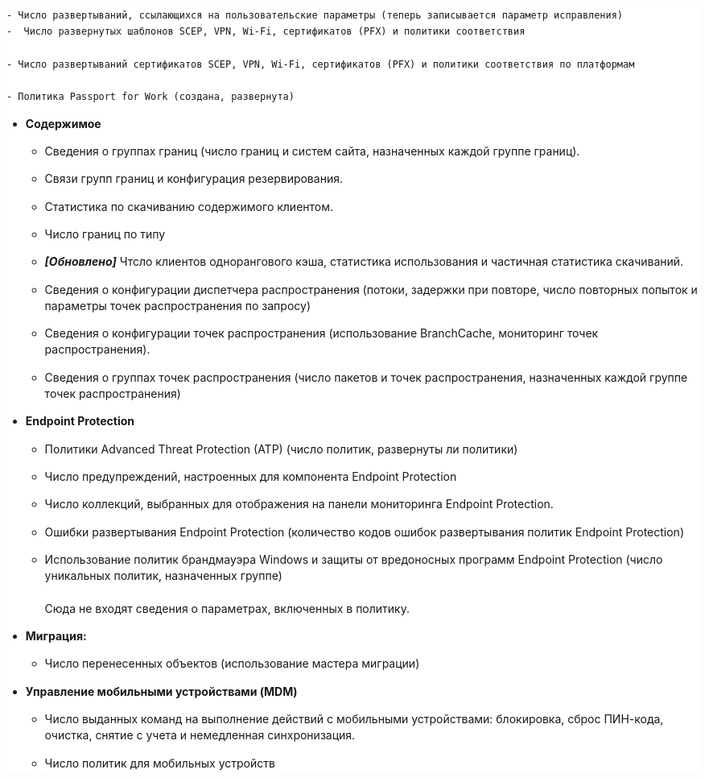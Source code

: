     - Число развертываний, ссылающихся на пользовательские параметры (теперь записывается параметр исправления)  
    -  Число развернутых шаблонов SCEP, VPN, Wi-Fi, сертификатов (PFX) и политики соответствия

    - Число развертываний сертификатов SCEP, VPN, Wi-Fi, сертификатов (PFX) и политики соответствия по платформам

    - Политика Passport for Work (создана, развернута)



- **Содержимое**  

    - Сведения о группах границ (число границ и систем сайта, назначенных каждой группе границ).  

    - Связи групп границ и конфигурация резервирования.

    - Статистика по скачиванию содержимого клиентом.

    - Число границ по типу  

    - ***[Обновлено]*** Чтсло клиентов однорангового кэша, статистика использования и частичная статистика скачиваний.

    - Сведения о конфигурации диспетчера распространения (потоки, задержки при повторе, число повторных попыток и параметры точек распространения по запросу)  

    - Сведения о конфигурации точек распространения (использование BranchCache, мониторинг точек распространения).

    - Сведения о группах точек распространения (число пакетов и точек распространения, назначенных каждой группе точек распространения)  



- **Endpoint Protection**  

   - Политики Advanced Threat Protection (ATP) (число политик, развернуты ли политики)

   - Число предупреждений, настроенных для компонента Endpoint Protection  

   - Число коллекций, выбранных для отображения на панели мониторинга Endpoint Protection.  

   - Ошибки развертывания Endpoint Protection (количество кодов ошибок развертывания политик Endpoint Protection)  

   - Использование политик брандмауэра Windows и защиты от вредоносных программ Endpoint Protection (число уникальных политик, назначенных группе)<br /><br /> Сюда не входят сведения о параметрах, включенных в политику.  



- **Миграция:**

  - Число перенесенных объектов (использование мастера миграции)



- **Управление мобильными устройствами (MDM)**  

    - Число выданных команд на выполнение действий с мобильными устройствами: блокировка, сброс ПИН-кода, очистка, снятие с учета и немедленная синхронизация.

    - Число политик для мобильных устройств  

